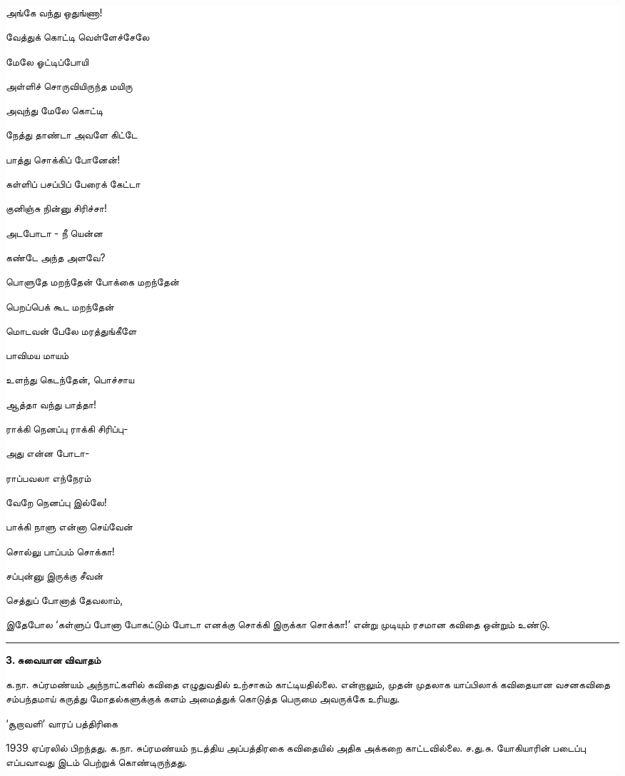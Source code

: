 அங்கே வந்து ஒதுங்ணா!  

வேத்துக் கொட்டி வெள்ளேச்சேலே  

மேலே ஓட்டிப்போயி  

அள்ளிச் சொருவியிருந்த மயிரு  

அவுந்து மேலே கொட்டி  

நேத்து தாண்டா அவளே கிட்டே  

பாத்து சொக்கிப் போனேன்!  

கள்ளிப் பசப்பிப் பேரைக் கேட்டா  

குனிஞ்சு நின்னு சிரிச்சா!  

அடபோடா - நீ யென்ன  

கண்டே அந்த அளவே?  

பொளுதே மறந்தேன் போக்கை மறந்தேன்  

பெறப்பெக் கூட மறந்தேன்  

மொடவன் பேலே மரத்துங்கீளே  

பாவிமய மாயம்  

உளந்து கெடந்தேன், பொச்சாய  

ஆத்தா வந்து பாத்தா!  

ராக்கி நெனப்பு ராக்கி சிரிப்பு-  

அது என்ன போடா-  

ராப்பவலா எந்நேரம்  

வேறே நெனப்பு இல்லே!  

பாக்கி நாளு என்னா செய்வேன்  

சொல்லு பாப்பம் சொக்கா!  

சப்புன்னு இருக்கு சீவன்  

செத்துப் போனாத் தேவலாம்,  

இதேபோல ‘கள்ளுப் போனா போகட்டும் போடா எனக்கு சொக்கி இருக்கா சொக்கா!’ என்று முடியும் ரசமான கவிதை ஒன்றும் உண்டு.  

--------  

**3. சுவையான விவாதம்**  

க.நா. சுப்ரமண்யம் அந்நாட்களில் கவிதை எழுதுவதில் உற்சாகம் காட்டியதில்லை. என்றாலும், முதன் முதலாக யாப்பிலாக் கவிதையான வசனகவிதை சம்பந்தமாய் கருத்து மோதல்களுக்குக் களம் அமைத்துக் கொடுத்த பெருமை அவருக்கே உரியது.  

‘சூறாவளி’ வாரப் பத்திரிகை

1939 ஏப்ரலில் பிறந்தது. க.நா. சுப்ரமண்யம் நடத்திய அப்பத்திரகை கவிதையில் அதிக அக்கறை காட்டவில்லை. ச.து.சு. யோகியாரின் படைப்பு எப்பவாவது இடம் பெற்றுக் கொண்டிருந்தது.  
